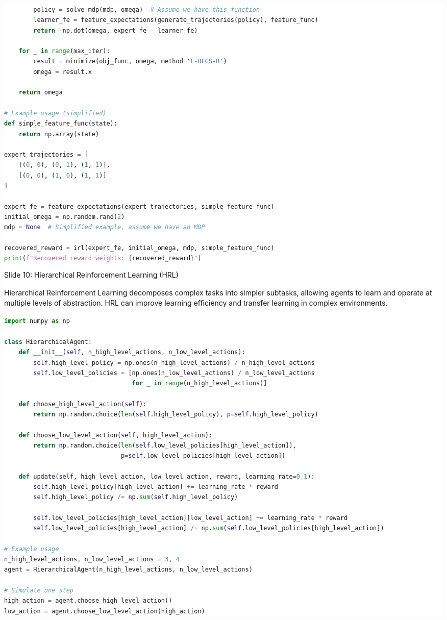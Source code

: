 ```python
        policy = solve_mdp(mdp, omega)  # Assume we have this function
        learner_fe = feature_expectations(generate_trajectories(policy), feature_func)
        return -np.dot(omega, expert_fe - learner_fe)
    
    for _ in range(max_iter):
        result = minimize(obj_func, omega, method='L-BFGS-B')
        omega = result.x
    
    return omega

# Example usage (simplified)
def simple_feature_func(state):
    return np.array(state)

expert_trajectories = [
    [(0, 0), (0, 1), (1, 1)],
    [(0, 0), (1, 0), (1, 1)]
]

expert_fe = feature_expectations(expert_trajectories, simple_feature_func)
initial_omega = np.random.rand(2)
mdp = None  # Simplified example, assume we have an MDP

recovered_reward = irl(expert_fe, initial_omega, mdp, simple_feature_func)
print(f"Recovered reward weights: {recovered_reward}")
```

Slide 10: Hierarchical Reinforcement Learning (HRL)

Hierarchical Reinforcement Learning decomposes complex tasks into simpler subtasks, allowing agents to learn and operate at multiple levels of abstraction. HRL can improve learning efficiency and transfer learning in complex environments.

```python
import numpy as np

class HierarchicalAgent:
    def __init__(self, n_high_level_actions, n_low_level_actions):
        self.high_level_policy = np.ones(n_high_level_actions) / n_high_level_actions
        self.low_level_policies = [np.ones(n_low_level_actions) / n_low_level_actions 
                                   for _ in range(n_high_level_actions)]

    def choose_high_level_action(self):
        return np.random.choice(len(self.high_level_policy), p=self.high_level_policy)

    def choose_low_level_action(self, high_level_action):
        return np.random.choice(len(self.low_level_policies[high_level_action]), 
                                p=self.low_level_policies[high_level_action])

    def update(self, high_level_action, low_level_action, reward, learning_rate=0.1):
        self.high_level_policy[high_level_action] += learning_rate * reward
        self.high_level_policy /= np.sum(self.high_level_policy)
        
        self.low_level_policies[high_level_action][low_level_action] += learning_rate * reward
        self.low_level_policies[high_level_action] /= np.sum(self.low_level_policies[high_level_action])

# Example usage
n_high_level_actions, n_low_level_actions = 3, 4
agent = HierarchicalAgent(n_high_level_actions, n_low_level_actions)

# Simulate one step
high_action = agent.choose_high_level_action()
low_action = agent.choose_low_level_action(high_action)
```